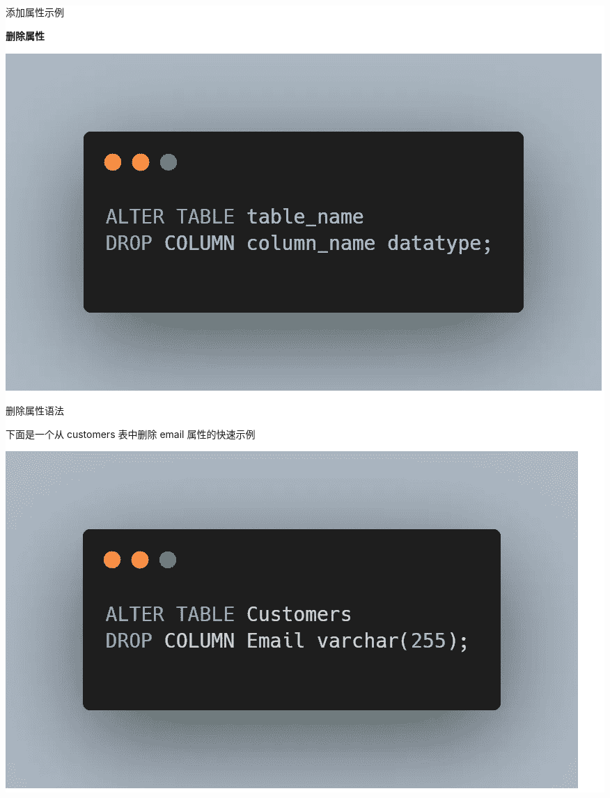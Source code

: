 添加属性示例

**删除属性**

![](img/d1b2ad787a7e64e74d7e32995120ccb8.png)

删除属性语法

下面是一个从 customers 表中删除 email 属性的快速示例

![](img/c0aeff6e0dd0b8ed9a34f96c828b1f7c.png)
